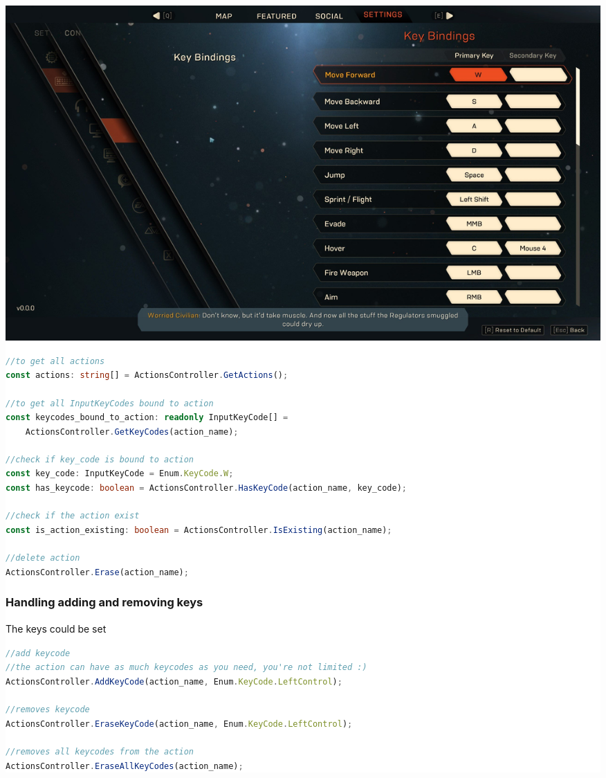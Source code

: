 ![alt text](image.png)

```ts
//to get all actions
const actions: string[] = ActionsController.GetActions();

//to get all InputKeyCodes bound to action
const keycodes_bound_to_action: readonly InputKeyCode[] =
	ActionsController.GetKeyCodes(action_name);

//check if key_code is bound to action
const key_code: InputKeyCode = Enum.KeyCode.W;
const has_keycode: boolean = ActionsController.HasKeyCode(action_name, key_code);

//check if the action exist
const is_action_existing: boolean = ActionsController.IsExisting(action_name);

//delete action
ActionsController.Erase(action_name);
```

### Handling adding and removing keys

The keys could be set

```ts
//add keycode
//the action can have as much keycodes as you need, you're not limited :)
ActionsController.AddKeyCode(action_name, Enum.KeyCode.LeftControl);

//removes keycode
ActionsController.EraseKeyCode(action_name, Enum.KeyCode.LeftControl);

//removes all keycodes from the action
ActionsController.EraseAllKeyCodes(action_name);
```
